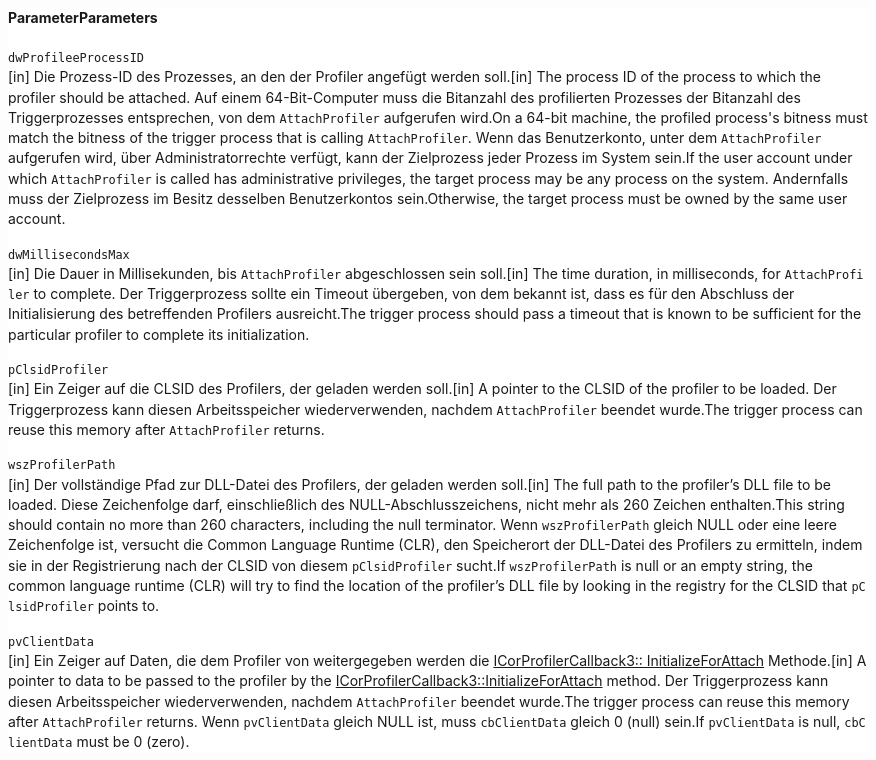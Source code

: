 #### <a name="parameters"></a><span data-ttu-id="ca5b8-105">Parameter</span><span class="sxs-lookup"><span data-stu-id="ca5b8-105">Parameters</span></span>  
 `dwProfileeProcessID`  
 <span data-ttu-id="ca5b8-106">[in] Die Prozess-ID des Prozesses, an den der Profiler angefügt werden soll.</span><span class="sxs-lookup"><span data-stu-id="ca5b8-106">[in] The process ID of the process to which the profiler should be attached.</span></span> <span data-ttu-id="ca5b8-107">Auf einem 64-Bit-Computer muss die Bitanzahl des profilierten Prozesses der Bitanzahl des Triggerprozesses entsprechen, von dem `AttachProfiler` aufgerufen wird.</span><span class="sxs-lookup"><span data-stu-id="ca5b8-107">On a 64-bit machine, the profiled process's bitness must match the bitness of the trigger process that is calling `AttachProfiler`.</span></span> <span data-ttu-id="ca5b8-108">Wenn das Benutzerkonto, unter dem `AttachProfiler` aufgerufen wird, über Administratorrechte verfügt, kann der Zielprozess jeder Prozess im System sein.</span><span class="sxs-lookup"><span data-stu-id="ca5b8-108">If the user account under which `AttachProfiler` is called has administrative privileges, the target process may be any process on the system.</span></span> <span data-ttu-id="ca5b8-109">Andernfalls muss der Zielprozess im Besitz desselben Benutzerkontos sein.</span><span class="sxs-lookup"><span data-stu-id="ca5b8-109">Otherwise, the target process must be owned by the same user account.</span></span>  
  
 `dwMillisecondsMax`  
 <span data-ttu-id="ca5b8-110">[in] Die Dauer in Millisekunden, bis `AttachProfiler` abgeschlossen sein soll.</span><span class="sxs-lookup"><span data-stu-id="ca5b8-110">[in] The time duration, in milliseconds, for `AttachProfiler` to complete.</span></span> <span data-ttu-id="ca5b8-111">Der Triggerprozess sollte ein Timeout übergeben, von dem bekannt ist, dass es für den Abschluss der Initialisierung des betreffenden Profilers ausreicht.</span><span class="sxs-lookup"><span data-stu-id="ca5b8-111">The trigger process should pass a timeout that is known to be sufficient for the particular profiler to complete its initialization.</span></span>  
  
 `pClsidProfiler`  
 <span data-ttu-id="ca5b8-112">[in] Ein Zeiger auf die CLSID des Profilers, der geladen werden soll.</span><span class="sxs-lookup"><span data-stu-id="ca5b8-112">[in] A pointer to the CLSID of the profiler to be loaded.</span></span> <span data-ttu-id="ca5b8-113">Der Triggerprozess kann diesen Arbeitsspeicher wiederverwenden, nachdem `AttachProfiler` beendet wurde.</span><span class="sxs-lookup"><span data-stu-id="ca5b8-113">The trigger process can reuse this memory after `AttachProfiler` returns.</span></span>  
  
 `wszProfilerPath`  
 <span data-ttu-id="ca5b8-114">[in] Der vollständige Pfad zur DLL-Datei des Profilers, der geladen werden soll.</span><span class="sxs-lookup"><span data-stu-id="ca5b8-114">[in] The full path to the profiler’s DLL file to be loaded.</span></span> <span data-ttu-id="ca5b8-115">Diese Zeichenfolge darf, einschließlich des NULL-Abschlusszeichens, nicht mehr als 260 Zeichen enthalten.</span><span class="sxs-lookup"><span data-stu-id="ca5b8-115">This string should contain no more than 260 characters, including the null terminator.</span></span> <span data-ttu-id="ca5b8-116">Wenn `wszProfilerPath` gleich NULL oder eine leere Zeichenfolge ist, versucht die Common Language Runtime (CLR), den Speicherort der DLL-Datei des Profilers zu ermitteln, indem sie in der Registrierung nach der CLSID von diesem `pClsidProfiler` sucht.</span><span class="sxs-lookup"><span data-stu-id="ca5b8-116">If `wszProfilerPath` is null or an empty string, the common language runtime (CLR) will try to find the location of the profiler’s DLL file by looking in the registry for the CLSID that `pClsidProfiler` points to.</span></span>  
  
 `pvClientData`  
 <span data-ttu-id="ca5b8-117">[in] Ein Zeiger auf Daten, die dem Profiler von weitergegeben werden die [ICorProfilerCallback3:: InitializeForAttach](../../../../docs/framework/unmanaged-api/profiling/icorprofilercallback3-initializeforattach-method.md) Methode.</span><span class="sxs-lookup"><span data-stu-id="ca5b8-117">[in] A pointer to data to be passed to the profiler by the [ICorProfilerCallback3::InitializeForAttach](../../../../docs/framework/unmanaged-api/profiling/icorprofilercallback3-initializeforattach-method.md) method.</span></span> <span data-ttu-id="ca5b8-118">Der Triggerprozess kann diesen Arbeitsspeicher wiederverwenden, nachdem `AttachProfiler` beendet wurde.</span><span class="sxs-lookup"><span data-stu-id="ca5b8-118">The trigger process can reuse this memory after `AttachProfiler` returns.</span></span> <span data-ttu-id="ca5b8-119">Wenn `pvClientData` gleich NULL ist, muss `cbClientData` gleich 0 (null) sein.</span><span class="sxs-lookup"><span data-stu-id="ca5b8-119">If `pvClientData` is null, `cbClientData` must be 0 (zero).</span></span>  
  